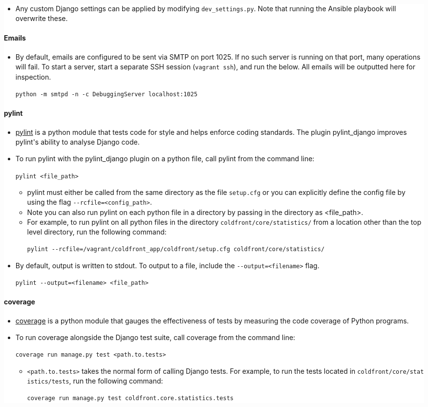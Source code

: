 - Any custom Django settings can be applied by modifying `dev_settings.py`.
Note that running the Ansible playbook will overwrite these.

#### Emails

- By default, emails are configured to be sent via SMTP on port 1025. If no
such server is running on that port, many operations will fail. To start a
server, start a separate SSH session (`vagrant ssh`), and run the below. All
emails will be outputted here for inspection.
  ```
  python -m smtpd -n -c DebuggingServer localhost:1025
  ```

#### pylint

- [pylint](https://pylint.pycqa.org/en/latest/) is a python module that tests 
code for style and helps enforce coding standards. The plugin pylint_django 
improves pylint's ability to analyse Django code.

- To run pylint with the pylint_django plugin on a python file, call pylint 
from the command line:
  ```
  pylint <file_path>
  ```
    - pylint must either be called from the same directory as the file `setup.cfg` 
  or you can explicitly define the config file by using the flag `--rcfile=<config_path>`.
    - Note you can also run pylint on each python file in a directory by 
  passing in the directory as <file_path>.
    - For example, to run pylint on all python files in the directory 
  `coldfront/core/statistics/` from a location other than the top level 
  directory, run the following command:
      ```
      pylint --rcfile=/vagrant/coldfront_app/coldfront/setup.cfg coldfront/core/statistics/
      ```
- By default, output is written to stdout. To output to a file, include 
the `--output=<filename>` flag.
  ```
  pylint --output=<filename> <file_path>
  ```

#### coverage

- [coverage](https://coverage.readthedocs.io/en/6.3.2/) is a python module 
that gauges the effectiveness of tests by measuring the code coverage 
of Python programs.

- To run coverage alongside the Django test suite, call coverage from the 
command line:
  ```
  coverage run manage.py test <path.to.tests>
  ```
  - `<path.to.tests>` takes the normal form of calling Django tests. For example, 
to run the tests located in 
  `coldfront/core/statistics/tests`, run the following command:
    ```
    coverage run manage.py test coldfront.core.statistics.tests
    ```
